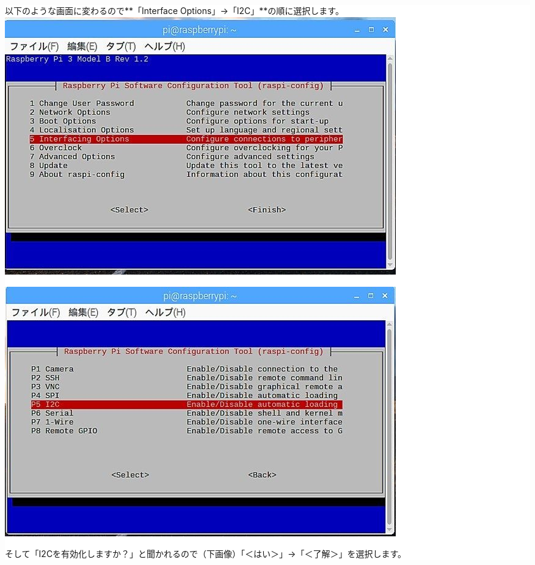 
以下のような画面に変わるので**「Interface Options」→「I2C」**の順に選択します。  
![f:id:pythonjacascript:20190304005737j:plain](/images/ppythonjacascript2019030420190304005737.jpg "f:id:pythonjacascript:20190304005737j:plain")  

![f:id:pythonjacascript:20190304005752j:plain](/images/ppythonjacascript2019030420190304005752.jpg "f:id:pythonjacascript:20190304005752j:plain")  

そして「I2Cを有効化しますか？」と聞かれるので（下画像）「＜はい＞」→「＜了解＞」を選択します。  